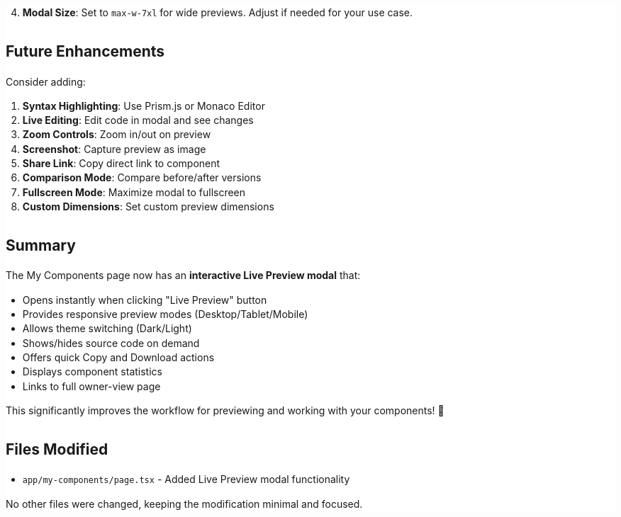 4. **Modal Size**: Set to `max-w-7xl` for wide previews. Adjust if needed for your use case.

## Future Enhancements

Consider adding:
1. **Syntax Highlighting**: Use Prism.js or Monaco Editor
2. **Live Editing**: Edit code in modal and see changes
3. **Zoom Controls**: Zoom in/out on preview
4. **Screenshot**: Capture preview as image
5. **Share Link**: Copy direct link to component
6. **Comparison Mode**: Compare before/after versions
7. **Fullscreen Mode**: Maximize modal to fullscreen
8. **Custom Dimensions**: Set custom preview dimensions

## Summary

The My Components page now has an **interactive Live Preview modal** that:
- Opens instantly when clicking "Live Preview" button
- Provides responsive preview modes (Desktop/Tablet/Mobile)
- Allows theme switching (Dark/Light)
- Shows/hides source code on demand
- Offers quick Copy and Download actions
- Displays component statistics
- Links to full owner-view page

This significantly improves the workflow for previewing and working with your components! 🚀

## Files Modified
- `app/my-components/page.tsx` - Added Live Preview modal functionality

No other files were changed, keeping the modification minimal and focused.
